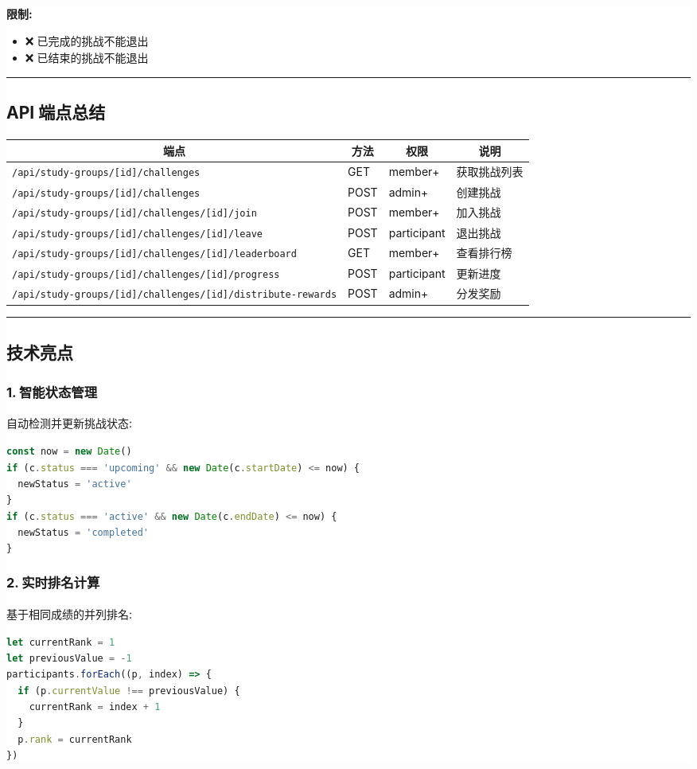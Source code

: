 **限制:**
- ❌ 已完成的挑战不能退出
- ❌ 已结束的挑战不能退出

---

## API 端点总结

| 端点 | 方法 | 权限 | 说明 |
|------|------|------|------|
| `/api/study-groups/[id]/challenges` | GET | member+ | 获取挑战列表 |
| `/api/study-groups/[id]/challenges` | POST | admin+ | 创建挑战 |
| `/api/study-groups/[id]/challenges/[id]/join` | POST | member+ | 加入挑战 |
| `/api/study-groups/[id]/challenges/[id]/leave` | POST | participant | 退出挑战 |
| `/api/study-groups/[id]/challenges/[id]/leaderboard` | GET | member+ | 查看排行榜 |
| `/api/study-groups/[id]/challenges/[id]/progress` | POST | participant | 更新进度 |
| `/api/study-groups/[id]/challenges/[id]/distribute-rewards` | POST | admin+ | 分发奖励 |

---

## 技术亮点

### 1. 智能状态管理

自动检测并更新挑战状态:
```typescript
const now = new Date()
if (c.status === 'upcoming' && new Date(c.startDate) <= now) {
  newStatus = 'active'
}
if (c.status === 'active' && new Date(c.endDate) <= now) {
  newStatus = 'completed'
}
```

### 2. 实时排名计算

基于相同成绩的并列排名:
```typescript
let currentRank = 1
let previousValue = -1
participants.forEach((p, index) => {
  if (p.currentValue !== previousValue) {
    currentRank = index + 1
  }
  p.rank = currentRank
})
```
